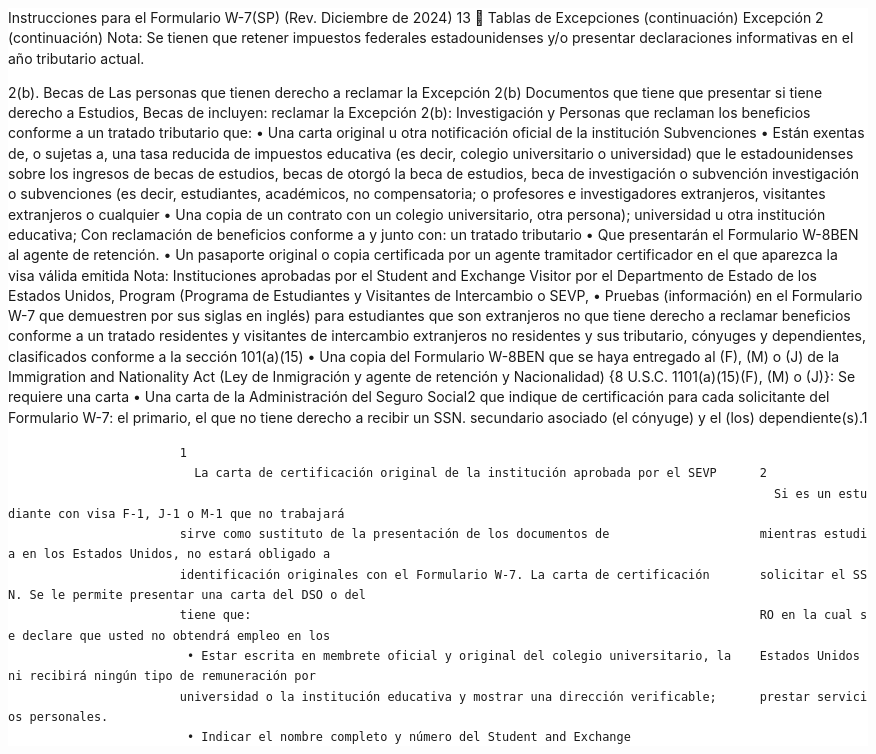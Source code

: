 


Instrucciones para el Formulario W-7(SP) (Rev. Diciembre de 2024)                                                                                                               13
                                                         Tablas de Excepciones (continuación)
                                                                     Excepción 2 (continuación)
Nota: Se tienen que retener impuestos federales estadounidenses y/o presentar declaraciones informativas en el año tributario actual.

2(b). Becas de              Las personas que tienen derecho a reclamar la Excepción 2(b)                     Documentos que tiene que presentar si tiene derecho a
Estudios, Becas de          incluyen:                                                                        reclamar la Excepción 2(b):
Investigación y
                           Personas que reclaman los beneficios conforme a un tratado tributario que:        • Una carta original u otra notificación oficial de la institución
Subvenciones
                           • Están exentas de, o sujetas a, una tasa reducida de impuestos                   educativa (es decir, colegio universitario o universidad) que le
                           estadounidenses sobre los ingresos de becas de estudios, becas de                 otorgó la beca de estudios, beca de investigación o subvención
                           investigación o subvenciones (es decir, estudiantes, académicos,                  no compensatoria; o
                           profesores e investigadores extranjeros, visitantes extranjeros o cualquier       • Una copia de un contrato con un colegio universitario,
                           otra persona);                                                                    universidad u otra institución educativa;
Con reclamación de
beneficios conforme a                                             y                                                                      junto con:
un tratado tributario
                            • Que presentarán el Formulario W-8BEN al agente de retención.                   • Un pasaporte original o copia certificada por un agente
                                                                                                             tramitador certificador en el que aparezca la visa válida emitida
                            Nota: Instituciones aprobadas por el Student and Exchange Visitor                por el Departmento de Estado de los Estados Unidos,
                            Program (Programa de Estudiantes y Visitantes de Intercambio o SEVP,             • Pruebas (información) en el Formulario W-7 que demuestren
                            por sus siglas en inglés) para estudiantes que son extranjeros no                que tiene derecho a reclamar beneficios conforme a un tratado
                            residentes y visitantes de intercambio extranjeros no residentes y sus           tributario,
                            cónyuges y dependientes, clasificados conforme a la sección 101(a)(15)           • Una copia del Formulario W-8BEN que se haya entregado al
                            (F), (M) o (J) de la Immigration and Nationality Act (Ley de Inmigración y       agente de retención y
                            Nacionalidad) {8 U.S.C. 1101(a)(15)(F), (M) o (J)}: Se requiere una carta        • Una carta de la Administración del Seguro Social2 que indique
                            de certificación para cada solicitante del Formulario W-7: el primario, el       que no tiene derecho a recibir un SSN.
                            secundario asociado (el cónyuge) y el (los) dependiente(s).1

                            1
                              La carta de certificación original de la institución aprobada por el SEVP      2
                                                                                                               Si es un estudiante con visa F-1, J-1 o M-1 que no trabajará
                            sirve como sustituto de la presentación de los documentos de                     mientras estudia en los Estados Unidos, no estará obligado a
                            identificación originales con el Formulario W-7. La carta de certificación       solicitar el SSN. Se le permite presentar una carta del DSO o del
                            tiene que:                                                                       RO en la cual se declare que usted no obtendrá empleo en los
                             • Estar escrita en membrete oficial y original del colegio universitario, la    Estados Unidos ni recibirá ningún tipo de remuneración por
                            universidad o la institución educativa y mostrar una dirección verificable;      prestar servicios personales.
                             • Indicar el nombre completo y número del Student and Exchange